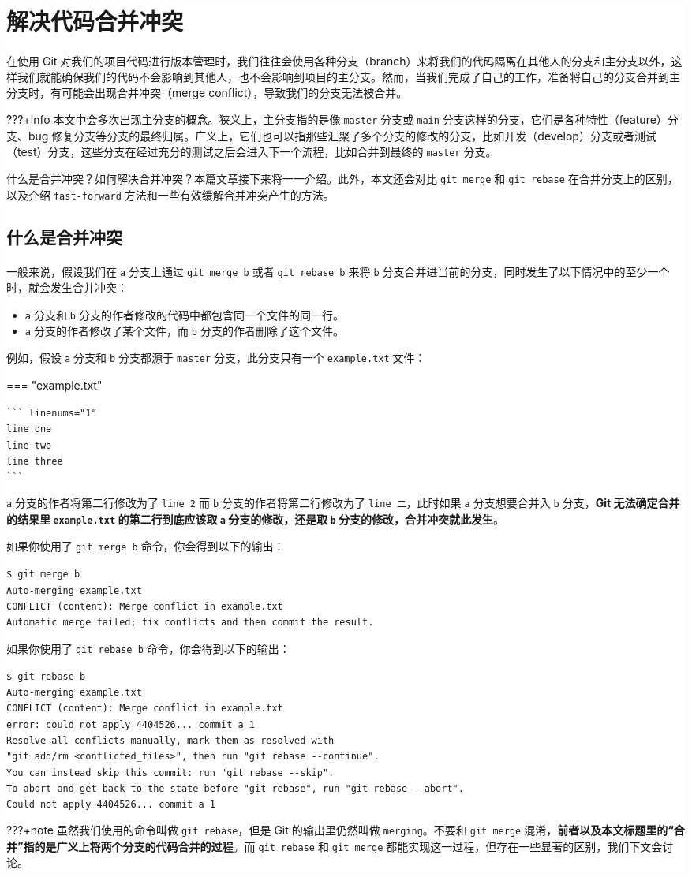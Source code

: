 # 解决代码合并冲突

在使用 Git 对我们的项目代码进行版本管理时，我们往往会使用各种分支（branch）来将我们的代码隔离在其他人的分支和主分支以外，这样我们就能确保我们的代码不会影响到其他人，也不会影响到项目的主分支。然而，当我们完成了自己的工作，准备将自己的分支合并到主分支时，有可能会出现合并冲突（merge conflict），导致我们的分支无法被合并。

???+info
    本文中会多次出现主分支的概念。狭义上，主分支指的是像 `master` 分支或 `main` 分支这样的分支，它们是各种特性（feature）分支、bug 修复分支等分支的最终归属。广义上，它们也可以指那些汇聚了多个分支的修改的分支，比如开发（develop）分支或者测试（test）分支，这些分支在经过充分的测试之后会进入下一个流程，比如合并到最终的 `master` 分支。

什么是合并冲突？如何解决合并冲突？本篇文章接下来将一一介绍。此外，本文还会对比 `git merge` 和 `git rebase` 在合并分支上的区别，以及介绍 `fast-forward` 方法和一些有效缓解合并冲突产生的方法。

## 什么是合并冲突

一般来说，假设我们在 `a` 分支上通过 `git merge b` 或者 `git rebase b` 来将 `b` 分支合并进当前的分支，同时发生了以下情况中的至少一个时，就会发生合并冲突：

- `a` 分支和 `b` 分支的作者修改的代码中都包含同一个文件的同一行。
- `a` 分支的作者修改了某个文件，而 `b` 分支的作者删除了这个文件。

例如，假设 `a` 分支和 `b` 分支都源于 `master` 分支，此分支只有一个 `example.txt` 文件：

=== "example.txt"

    ``` linenums="1"
    line one
    line two
    line three
    ```

`a` 分支的作者将第二行修改为了 `line 2` 而 `b` 分支的作者将第二行修改为了 `line 二`，此时如果 `a` 分支想要合并入 `b` 分支，**Git 无法确定合并的结果里 `example.txt` 的第二行到底应该取 `a` 分支的修改，还是取 `b` 分支的修改，合并冲突就此发生**。

如果你使用了 `git merge b` 命令，你会得到以下的输出：

```
$ git merge b
Auto-merging example.txt
CONFLICT (content): Merge conflict in example.txt
Automatic merge failed; fix conflicts and then commit the result.
```

如果你使用了 `git rebase b` 命令，你会得到以下的输出：

```
$ git rebase b
Auto-merging example.txt
CONFLICT (content): Merge conflict in example.txt
error: could not apply 4404526... commit a 1
Resolve all conflicts manually, mark them as resolved with
"git add/rm <conflicted_files>", then run "git rebase --continue".
You can instead skip this commit: run "git rebase --skip".
To abort and get back to the state before "git rebase", run "git rebase --abort".
Could not apply 4404526... commit a 1
```

???+note
    虽然我们使用的命令叫做 `git rebase`，但是 Git 的输出里仍然叫做 `merging`。不要和 `git merge` 混淆，**前者以及本文标题里的“合并”指的是广义上将两个分支的代码合并的过程**。而 `git rebase` 和 `git merge` 都能实现这一过程，但存在一些显著的区别，我们下文会讨论。
